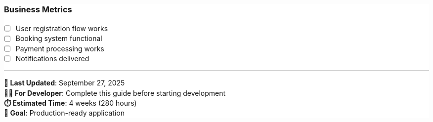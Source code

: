 ### Business Metrics
- [ ] User registration flow works
- [ ] Booking system functional
- [ ] Payment processing works
- [ ] Notifications delivered

---

**📅 Last Updated**: September 27, 2025  
**👨‍💻 For Developer**: Complete this guide before starting development  
**⏱️ Estimated Time**: 4 weeks (280 hours)  
**🎯 Goal**: Production-ready application

